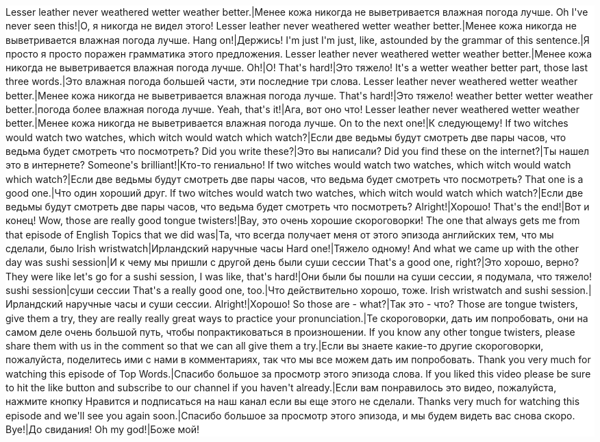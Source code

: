 Lesser leather never weathered wetter weather better.|Менее кожа никогда не выветривается влажная погода лучше.
Oh I've never seen this!|О, я никогда не видел этого!
Lesser leather never weathered wetter weather better.|Менее кожа никогда не выветривается влажная погода лучше.
Hang on!|Держись!
I'm just I'm just, like, astounded by the grammar of this sentence.|Я просто я просто поражен грамматика этого предложения.
Lesser leather never weathered wetter weather better.|Менее кожа никогда не выветривается влажная погода лучше.
Oh!|О!
That's hard!|Это тяжело!
It's a wetter weather better part, those last three words.|Это влажная погода большей части, эти последние три слова.
Lesser leather never weathered wetter weather better.|Менее кожа никогда не выветривается влажная погода лучше.
That's hard!|Это тяжело!
weather better wetter weather better.|погода более влажная погода лучше.
Yeah, that's it!|Ага, вот оно что!
Lesser leather never weathered wetter weather better.|Менее кожа никогда не выветривается влажная погода лучше.
On to the next one!|К следующему!
If two witches would watch two watches, which witch would watch which watch?|Если две ведьмы будут смотреть две пары часов, что ведьма будет смотреть что посмотреть?
Did you write these?|Это вы написали?
Did you find these on the internet?|Ты нашел это в интернете?
Someone's brilliant!|Кто-то гениально!
If two witches would watch two watches, which witch would watch which watch?|Если две ведьмы будут смотреть две пары часов, что ведьма будет смотреть что посмотреть?
That one is a good one.|Что один хороший друг.
If two witches would watch two watches, which witch would watch which watch?|Если две ведьмы будут смотреть две пары часов, что ведьма будет смотреть что посмотреть?
Alright!|Хорошо!
That's the end!|Вот и конец!
Wow, those are really good tongue twisters!|Вау, это очень хорошие скороговорки!
The one that always gets me from that episode of English Topics that we did was|Та, что всегда получает меня от этого эпизода английских тем, что мы сделали, было
Irish wristwatch|Ирландский наручные часы
Hard one!|Тяжело одному!
And what we came up with the other day was sushi session|И к чему мы пришли с другой день были суши сессии
That's a good one, right?|Это хорошо, верно?
They were like let's go for a sushi session, I was like, that's hard!|Они были бы пошли на суши сессии, я подумала, что тяжело!
sushi session|суши сессии
That's a really good one, too.|Что действительно хорошо, тоже.
Irish wristwatch and sushi session.|Ирландский наручные часы и суши сессии.
Alright!|Хорошо!
So those are - what?|Так это - что?
Those are tongue twisters, give them a try, they are really really great ways to practice your pronunciation.|Те скороговорки, дать им попробовать, они на самом деле очень большой путь, чтобы попрактиковаться в произношении.
If you know any other tongue twisters, please share them with us in the comment so that we can all give them a try.|Если вы знаете какие-то другие скороговорки, пожалуйста, поделитесь ими с нами в комментариях, так что мы все можем дать им попробовать.
Thank you very much for watching this episode of Top Words.|Спасибо большое за просмотр этого эпизода слова.
If you liked this video please be sure to hit the like button and subscribe to our channel if you haven't already.|Если вам понравилось это видео, пожалуйста, нажмите кнопку Нравится и подписаться на наш канал если вы еще этого не сделали.
Thanks very much for watching this episode and we'll see you again soon.|Спасибо большое за просмотр этого эпизода, и мы будем видеть вас снова скоро.
Bye!|До свидания!
Oh my god!|Боже мой!